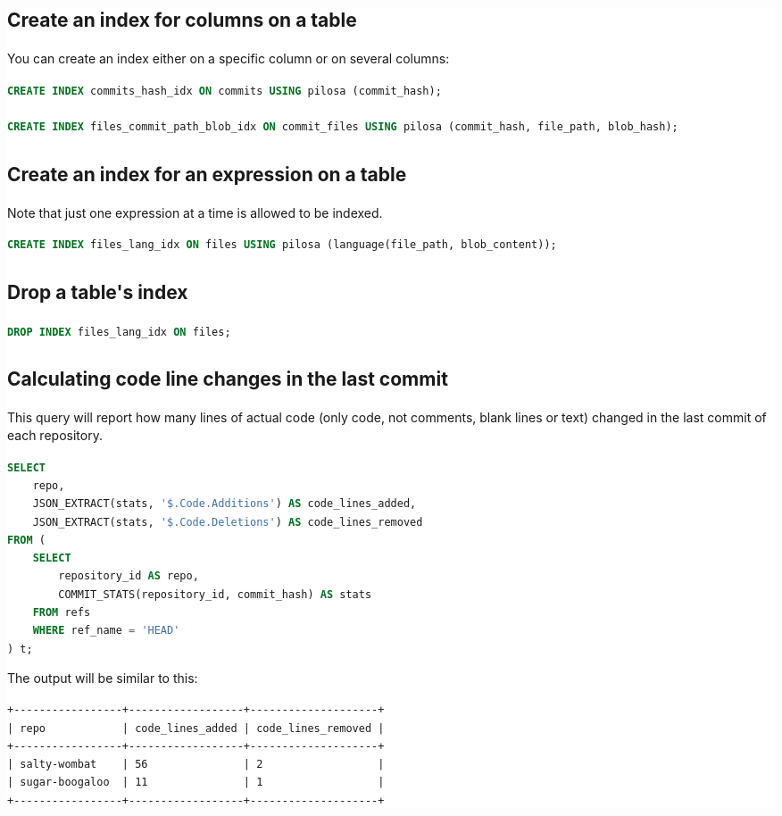 
## Create an index for columns on a table

You can create an index either on a specific column or on several columns:

```sql
CREATE INDEX commits_hash_idx ON commits USING pilosa (commit_hash);

CREATE INDEX files_commit_path_blob_idx ON commit_files USING pilosa (commit_hash, file_path, blob_hash);
```

## Create an index for an expression on a table

Note that just one expression at a time is allowed to be indexed.

```sql
CREATE INDEX files_lang_idx ON files USING pilosa (language(file_path, blob_content));
```

## Drop a table's index

```sql
DROP INDEX files_lang_idx ON files;
```

## Calculating code line changes in the last commit

This query will report how many lines of actual code (only code, not comments, blank lines or text) changed in the last commit of each repository.

```sql
SELECT
    repo,
    JSON_EXTRACT(stats, '$.Code.Additions') AS code_lines_added,
    JSON_EXTRACT(stats, '$.Code.Deletions') AS code_lines_removed
FROM (
    SELECT
        repository_id AS repo,
        COMMIT_STATS(repository_id, commit_hash) AS stats
    FROM refs
    WHERE ref_name = 'HEAD'
) t;
```

The output will be similar to this:

```
+-----------------+------------------+--------------------+
| repo            | code_lines_added | code_lines_removed |
+-----------------+------------------+--------------------+
| salty-wombat    | 56               | 2                  |
| sugar-boogaloo  | 11               | 1                  |
+-----------------+------------------+--------------------+
```
